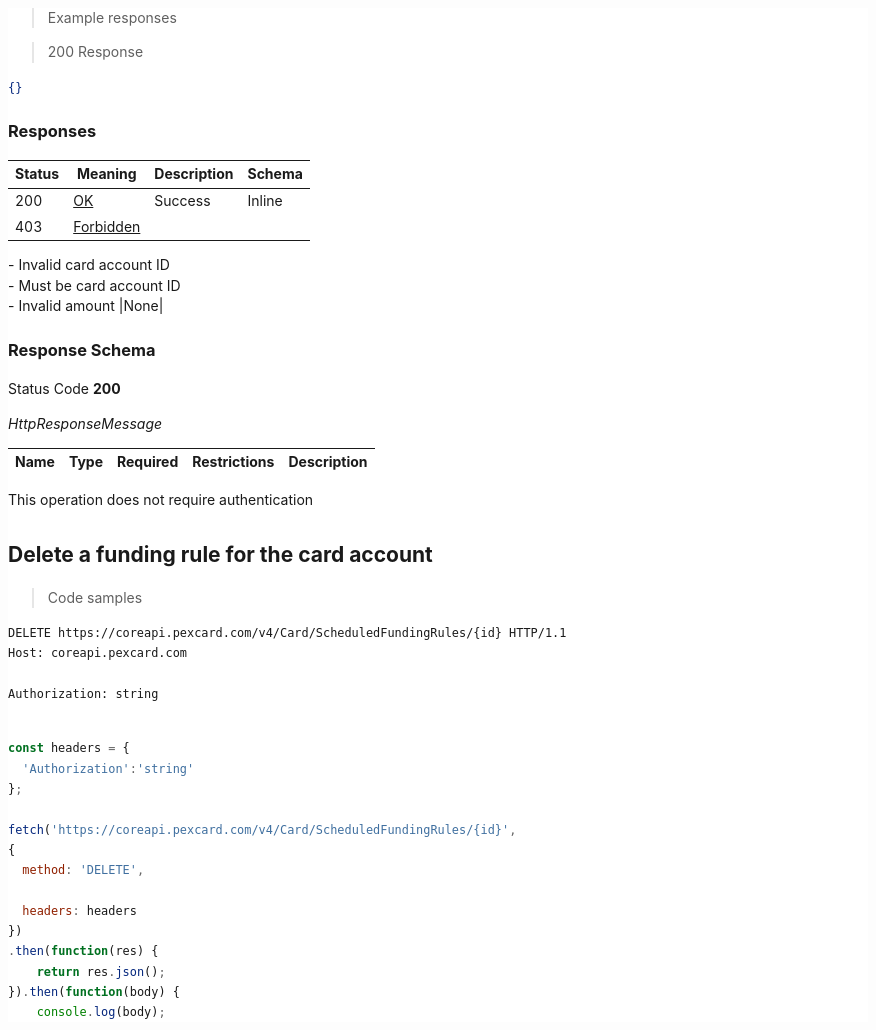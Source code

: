> Example responses

> 200 Response

```json
{}
```

<h3 id="create-a-scheduled-funding-rule-for-the-specified-card-accountid-responses">Responses</h3>

|Status|Meaning|Description|Schema|
|---|---|---|---|
|200|[OK](https://tools.ietf.org/html/rfc7231#section-6.3.1)|Success|Inline|
|403|[Forbidden](https://tools.ietf.org/html/rfc7231#section-6.5.3)|<list type="number">
  <item>
    <description>- Invalid card account ID<br /></description>
  </item>
  <item>
    <description>- Must be card account ID<br /></description>
  </item>
  <item>
    <description>- Invalid amount</description>
  </item>
</list>|None|

<h3 id="create-a-scheduled-funding-rule-for-the-specified-card-accountid-responseschema">Response Schema</h3>

Status Code **200**

*HttpResponseMessage*

|Name|Type|Required|Restrictions|Description|
|---|---|---|---|---|

<aside class="success">
This operation does not require authentication
</aside>

## Delete a funding rule for the card account

<a id="opIdCard_ScheduledFundingRulesByidAuthorizationDELETECard/ScheduledFundingRules/{id}"></a>

> Code samples

```http
DELETE https://coreapi.pexcard.com/v4/Card/ScheduledFundingRules/{id} HTTP/1.1
Host: coreapi.pexcard.com

Authorization: string

```

```javascript

const headers = {
  'Authorization':'string'
};

fetch('https://coreapi.pexcard.com/v4/Card/ScheduledFundingRules/{id}',
{
  method: 'DELETE',

  headers: headers
})
.then(function(res) {
    return res.json();
}).then(function(body) {
    console.log(body);
```